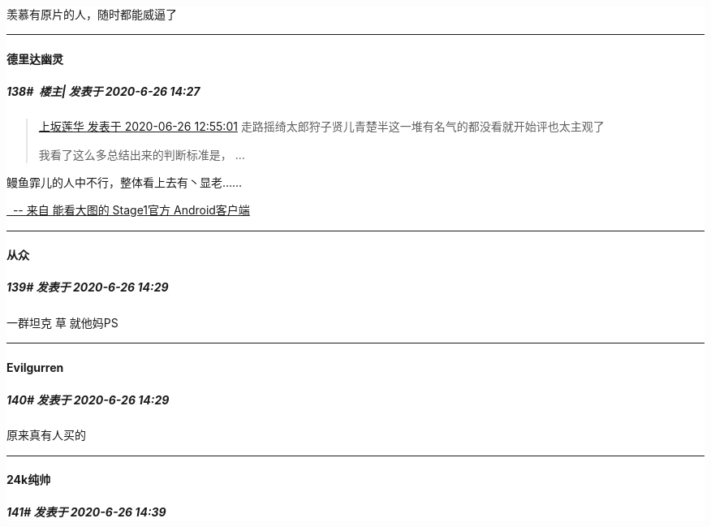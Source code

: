 

羡慕有原片的人，随时都能威逼了







*****

####  德里达幽灵  
##### 138#         楼主| 发表于 2020-6-26 14:27



<blockquote><a href="httphttps://bbs.saraba1st.com/2b/forum.php?mod=redirect&amp;goto=findpost&amp;pid=47958587&amp;ptid=1944101" target="_blank">上坂莲华 发表于 2020-06-26 12:55:01</a>
走路摇绮太郎狩子贤儿青楚半这一堆有名气的都没看就开始评也太主观了

我看了这么多总结出来的判断标准是， ...</blockquote>鳗鱼霏儿的人中不行，整体看上去有丶显老……

[  -- 来自 能看大图的 Stage1官方 Android客户端](https://www.coolapk.com/apk/140634)







*****

####  从众  
##### 139#       发表于 2020-6-26 14:29




一群坦克 草 就他妈PS







*****

####  Evilgurren  
##### 140#       发表于 2020-6-26 14:29




原来真有人买的







*****

####  24k纯帅  
##### 141#       发表于 2020-6-26 14:39


